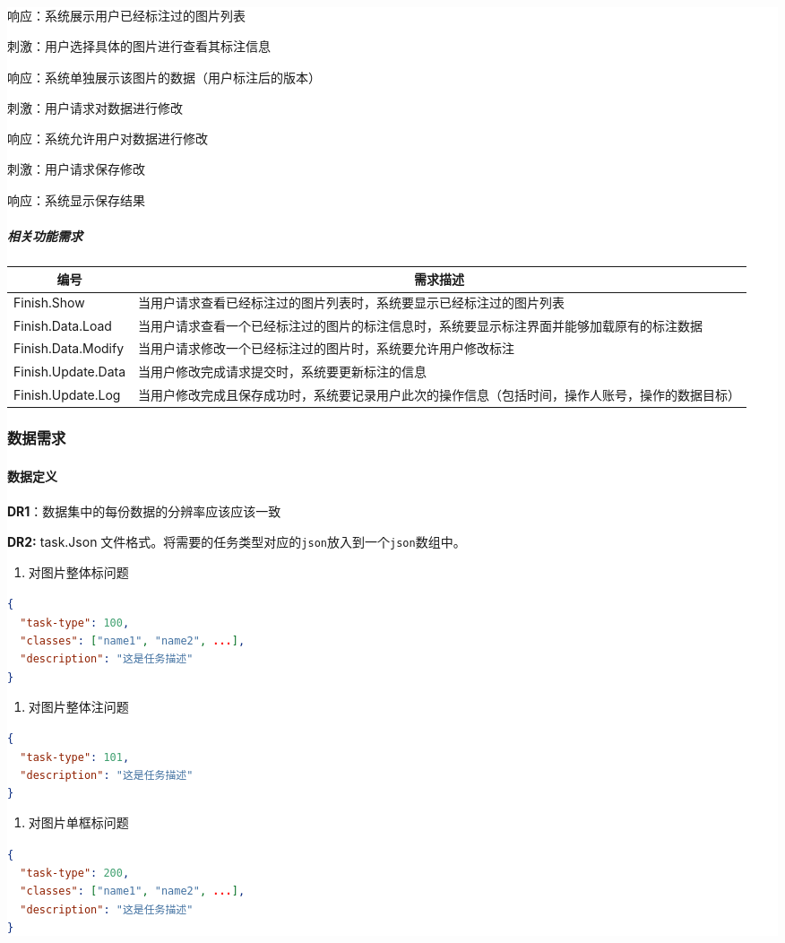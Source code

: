 响应：系统展示用户已经标注过的图片列表

刺激：用户选择具体的图片进行查看其标注信息

响应：系统单独展示该图片的数据（用户标注后的版本）

刺激：用户请求对数据进行修改

响应：系统允许用户对数据进行修改

刺激：用户请求保存修改

响应：系统显示保存结果

##### 相关功能需求

| 编号               | 需求描述                                                     |
| ------------------ | ------------------------------------------------------------ |
| Finish.Show        | 当用户请求查看已经标注过的图片列表时，系统要显示已经标注过的图片列表 |
| Finish.Data.Load   | 当用户请求查看一个已经标注过的图片的标注信息时，系统要显示标注界面并能够加载原有的标注数据 |
| Finish.Data.Modify | 当用户请求修改一个已经标注过的图片时，系统要允许用户修改标注 |
| Finish.Update.Data | 当用户修改完成请求提交时，系统要更新标注的信息               |
| Finish.Update.Log  | 当用户修改完成且保存成功时，系统要记录用户此次的操作信息（包括时间，操作人账号，操作的数据目标） |

### 数据需求

#### 数据定义

**DR1**：数据集中的每份数据的分辨率应该应该一致

**DR2:**   task.Json 文件格式。将需要的任务类型对应的`json`放入到一个`json`数组中。

1. 对图片整体标问题

```json
{
  "task-type": 100,
  "classes": ["name1", "name2", ...],
  "description": "这是任务描述"
}
```

1. 对图片整体注问题

```json
{
  "task-type": 101,
  "description": "这是任务描述"
}
```

1. 对图片单框标问题

```json
{
  "task-type": 200,
  "classes": ["name1", "name2", ...],
  "description": "这是任务描述"
}
```
